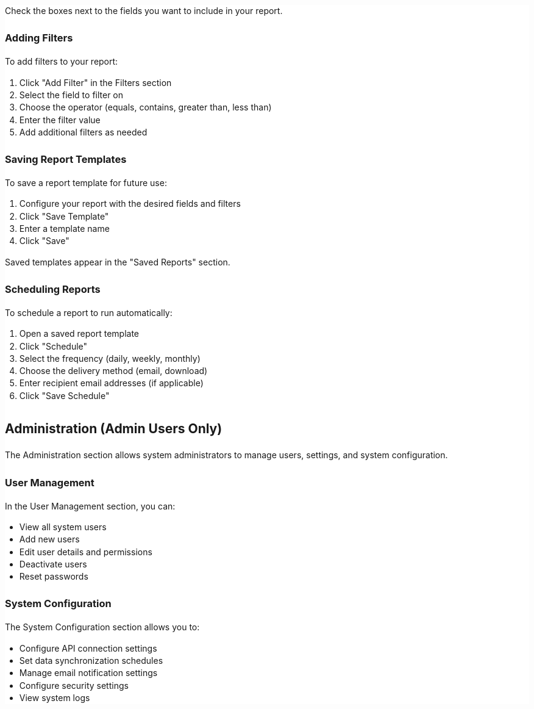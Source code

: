 Check the boxes next to the fields you want to include in your report.

### Adding Filters

To add filters to your report:

1. Click "Add Filter" in the Filters section
2. Select the field to filter on
3. Choose the operator (equals, contains, greater than, less than)
4. Enter the filter value
5. Add additional filters as needed

### Saving Report Templates

To save a report template for future use:

1. Configure your report with the desired fields and filters
2. Click "Save Template"
3. Enter a template name
4. Click "Save"

Saved templates appear in the "Saved Reports" section.

### Scheduling Reports

To schedule a report to run automatically:

1. Open a saved report template
2. Click "Schedule"
3. Select the frequency (daily, weekly, monthly)
4. Choose the delivery method (email, download)
5. Enter recipient email addresses (if applicable)
6. Click "Save Schedule"

## Administration (Admin Users Only)

The Administration section allows system administrators to manage users, settings, and system configuration.

### User Management

In the User Management section, you can:

- View all system users
- Add new users
- Edit user details and permissions
- Deactivate users
- Reset passwords

### System Configuration

The System Configuration section allows you to:

- Configure API connection settings
- Set data synchronization schedules
- Manage email notification settings
- Configure security settings
- View system logs
